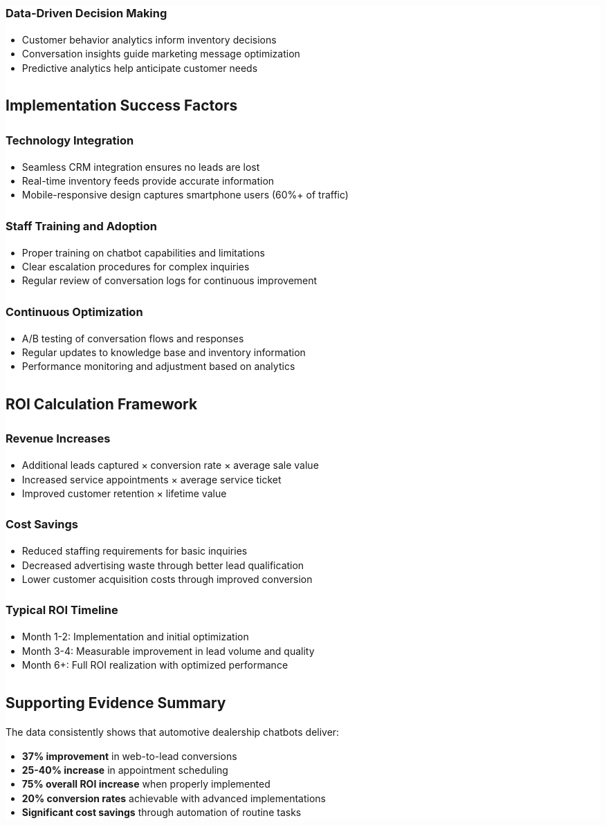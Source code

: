 ### Data-Driven Decision Making
- Customer behavior analytics inform inventory decisions
- Conversation insights guide marketing message optimization
- Predictive analytics help anticipate customer needs

## Implementation Success Factors

### Technology Integration
- Seamless CRM integration ensures no leads are lost
- Real-time inventory feeds provide accurate information
- Mobile-responsive design captures smartphone users (60%+ of traffic)

### Staff Training and Adoption
- Proper training on chatbot capabilities and limitations
- Clear escalation procedures for complex inquiries
- Regular review of conversation logs for continuous improvement

### Continuous Optimization
- A/B testing of conversation flows and responses
- Regular updates to knowledge base and inventory information
- Performance monitoring and adjustment based on analytics

## ROI Calculation Framework

### Revenue Increases
- Additional leads captured × conversion rate × average sale value
- Increased service appointments × average service ticket
- Improved customer retention × lifetime value

### Cost Savings
- Reduced staffing requirements for basic inquiries
- Decreased advertising waste through better lead qualification
- Lower customer acquisition costs through improved conversion

### Typical ROI Timeline
- Month 1-2: Implementation and initial optimization
- Month 3-4: Measurable improvement in lead volume and quality
- Month 6+: Full ROI realization with optimized performance

## Supporting Evidence Summary

The data consistently shows that automotive dealership chatbots deliver:
- **37% improvement** in web-to-lead conversions
- **25-40% increase** in appointment scheduling
- **75% overall ROI increase** when properly implemented
- **20% conversion rates** achievable with advanced implementations
- **Significant cost savings** through automation of routine tasks
